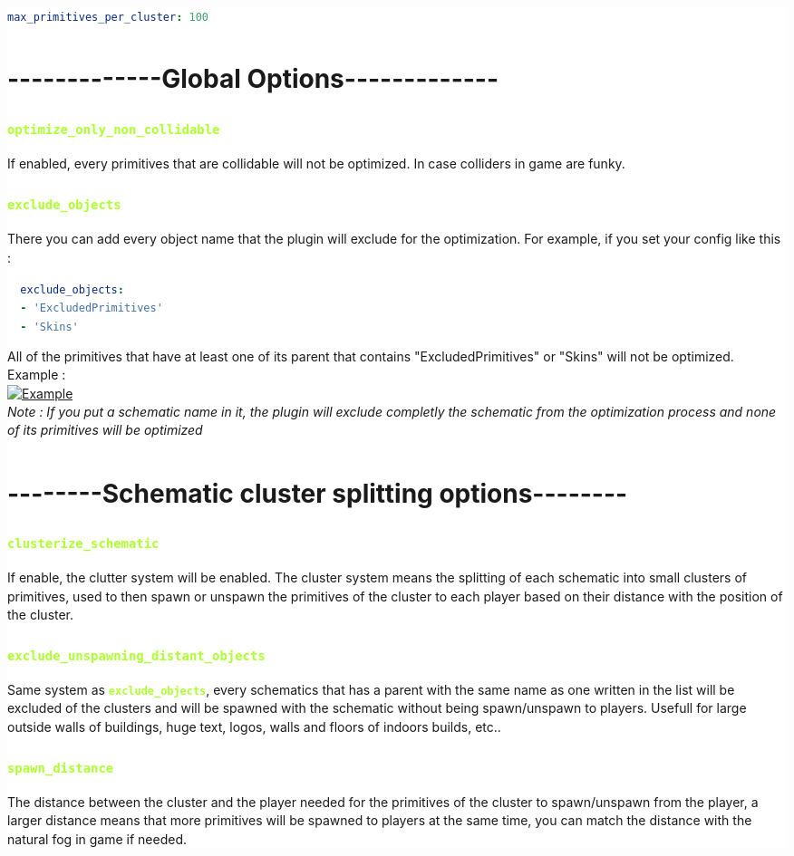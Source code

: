 ```yaml
max_primitives_per_cluster: 100

```

  # -------------Global Options-------------

  
### <b><code style="color : greenyellow">optimize_only_non_collidable</code></b>
If enabled, every primitives that are collidable will not be optimized. In case colliders in game are funky.

### <b><code style="color : greenyellow">exclude_objects</code></b>
There you can add every object name that the plugin will exclude for the optimization.
For example, if you set your config like this : 


```yml
  exclude_objects:
  - 'ExcludedPrimitives'
  - 'Skins'
  ```
All of the primitives that have at least one of its parent  that contains "ExcludedPrimitives" or "Skins" will not be optimized.
Example : <br>
[![Example](https://github.com/MathMot/MEROptimizer/blob/dev/doc/optimizedExample.png?raw=true)]()<br>
*Note : If you put a schematic name in it, the plugin will exclude completly the schematic from the optimization process and none of its primitives will be optimized*
 # --------Schematic cluster splitting options--------

### <b><code style="color : greenyellow">clusterize_schematic</code></b>
If enable, the clutter system will be enabled.
The cluster system means the splitting of each schematic into small clusters of primitives, used to then spawn or unspawn the primitives of the cluster to each player based on their distance with the position of the cluster.

### <b><code style="color : greenyellow">exclude_unspawning_distant_objects</code></b>
Same system as <b><code style="color : greenyellow">exclude_objects</code></b>, every schematics that has a parent with the same name as one written in the list will be excluded of the clusters and will be spawned with the schematic without being spawn/unspawn to players.
Usefull for large outside walls of buildings, huge text, logos, walls and floors of indoors builds, etc..

### <b><code style="color : greenyellow">spawn_distance</code></b>
The distance between the cluster and the player needed for the primitives of the cluster to spawn/unspawn from the player, a larger distance means that more primitives will be spawned to players at the same time, you can match the distance with the natural fog in game if needed.

